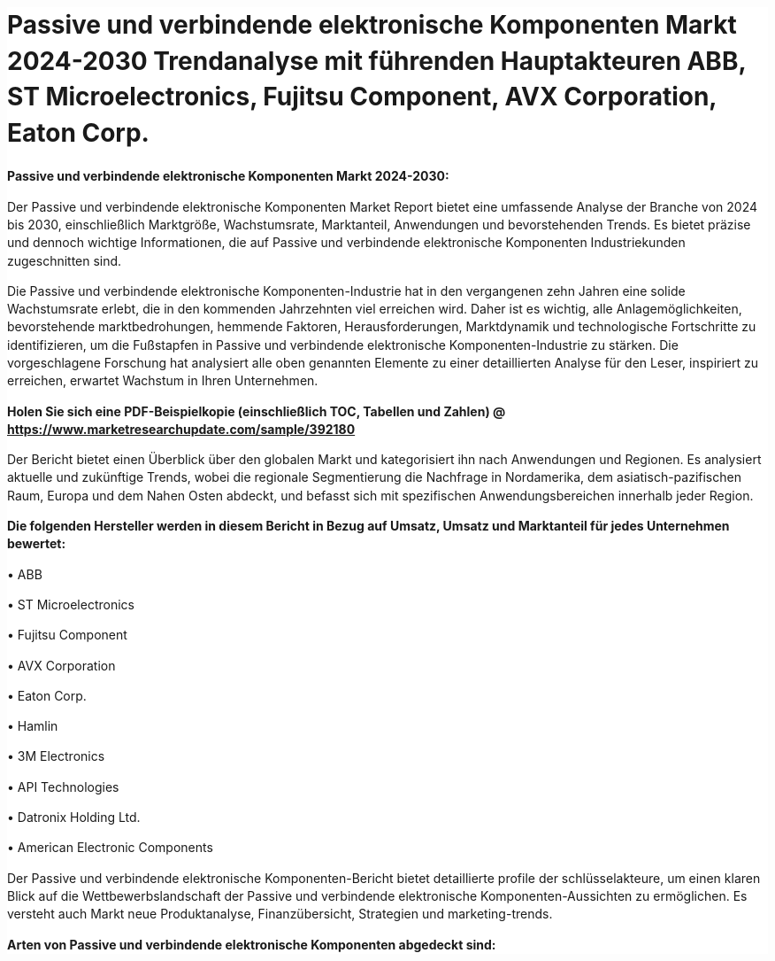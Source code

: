 # Passive und verbindende elektronische Komponenten Markt 2024-2030 Trendanalyse mit führenden Hauptakteuren ABB, ST Microelectronics, Fujitsu Component, AVX Corporation, Eaton Corp.

<strong>Passive und verbindende elektronische Komponenten Markt 2024-2030:</strong>

Der Passive und verbindende elektronische Komponenten Market Report bietet eine umfassende Analyse der Branche von 2024 bis 2030, einschließlich Marktgröße, Wachstumsrate, Marktanteil, Anwendungen und bevorstehenden Trends. Es bietet präzise und dennoch wichtige Informationen, die auf Passive und verbindende elektronische Komponenten Industriekunden zugeschnitten sind.

Die Passive und verbindende elektronische Komponenten-Industrie hat in den vergangenen zehn Jahren eine solide Wachstumsrate erlebt, die in den kommenden Jahrzehnten viel erreichen wird. Daher ist es wichtig, alle Anlagemöglichkeiten, bevorstehende marktbedrohungen, hemmende Faktoren, Herausforderungen, Marktdynamik und technologische Fortschritte zu identifizieren, um die Fußstapfen in Passive und verbindende elektronische Komponenten-Industrie zu stärken. Die vorgeschlagene Forschung hat analysiert alle oben genannten Elemente zu einer detaillierten Analyse für den Leser, inspiriert zu erreichen, erwartet Wachstum in Ihren Unternehmen.

<strong>Holen Sie sich eine PDF-Beispielkopie (einschließlich TOC, Tabellen und Zahlen) @
</strong><strong><a href=https://www.marketresearchupdate.com/sample/392180><strong>https://www.marketresearchupdate.com/sample/392180</u></font></a></strong></strong>

Der Bericht bietet einen Überblick über den globalen Markt und kategorisiert ihn nach Anwendungen und Regionen. Es analysiert aktuelle und zukünftige Trends, wobei die regionale Segmentierung die Nachfrage in Nordamerika, dem asiatisch-pazifischen Raum, Europa und dem Nahen Osten abdeckt, und befasst sich mit spezifischen Anwendungsbereichen innerhalb jeder Region.

<strong>Die folgenden Hersteller werden in diesem Bericht in Bezug auf Umsatz, Umsatz und Marktanteil für jedes Unternehmen bewertet:</strong>

• ABB

• ST Microelectronics

• Fujitsu Component

• AVX Corporation

• Eaton Corp.

• Hamlin

• 3M Electronics

• API Technologies

• Datronix Holding Ltd.

• American Electronic Components

Der Passive und verbindende elektronische Komponenten-Bericht bietet detaillierte profile der schlüsselakteure, um einen klaren Blick auf die Wettbewerbslandschaft der Passive und verbindende elektronische Komponenten-Aussichten zu ermöglichen. Es versteht auch Markt neue Produktanalyse, Finanzübersicht, Strategien und marketing-trends.

<strong>Arten von Passive und verbindende elektronische Komponenten abgedeckt sind:</strong>
